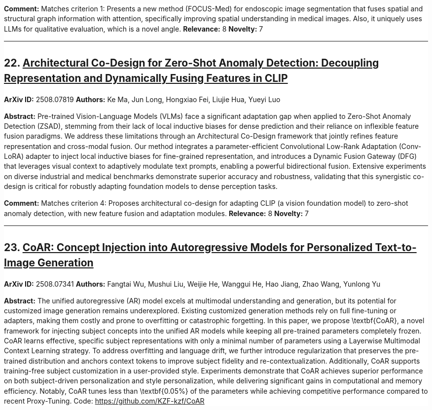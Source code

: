 **Comment:** Matches criterion 1: Presents a new method (FOCUS-Med) for endoscopic image segmentation that fuses spatial and structural graph information with attention, specifically improving spatial understanding in medical images. Also, it uniquely uses LLMs for qualitative evaluation, which is a novel angle.
**Relevance:** 8
**Novelty:** 7

---

## 22. [Architectural Co-Design for Zero-Shot Anomaly Detection: Decoupling Representation and Dynamically Fusing Features in CLIP](https://arxiv.org/abs/2508.07819) <a id="link22"></a>
**ArXiv ID:** 2508.07819
**Authors:** Ke Ma, Jun Long, Hongxiao Fei, Liujie Hua, Yueyi Luo

**Abstract:**  Pre-trained Vision-Language Models (VLMs) face a significant adaptation gap when applied to Zero-Shot Anomaly Detection (ZSAD), stemming from their lack of local inductive biases for dense prediction and their reliance on inflexible feature fusion paradigms. We address these limitations through an Architectural Co-Design framework that jointly refines feature representation and cross-modal fusion. Our method integrates a parameter-efficient Convolutional Low-Rank Adaptation (Conv-LoRA) adapter to inject local inductive biases for fine-grained representation, and introduces a Dynamic Fusion Gateway (DFG) that leverages visual context to adaptively modulate text prompts, enabling a powerful bidirectional fusion. Extensive experiments on diverse industrial and medical benchmarks demonstrate superior accuracy and robustness, validating that this synergistic co-design is critical for robustly adapting foundation models to dense perception tasks.

**Comment:** Matches criterion 4: Proposes architectural co-design for adapting CLIP (a vision foundation model) to zero-shot anomaly detection, with new feature fusion and adaptation modules.
**Relevance:** 8
**Novelty:** 7

---

## 23. [CoAR: Concept Injection into Autoregressive Models for Personalized Text-to-Image Generation](https://arxiv.org/abs/2508.07341) <a id="link23"></a>
**ArXiv ID:** 2508.07341
**Authors:** Fangtai Wu, Mushui Liu, Weijie He, Wanggui He, Hao Jiang, Zhao Wang, Yunlong Yu

**Abstract:**  The unified autoregressive (AR) model excels at multimodal understanding and generation, but its potential for customized image generation remains underexplored. Existing customized generation methods rely on full fine-tuning or adapters, making them costly and prone to overfitting or catastrophic forgetting. In this paper, we propose \textbf{CoAR}, a novel framework for injecting subject concepts into the unified AR models while keeping all pre-trained parameters completely frozen. CoAR learns effective, specific subject representations with only a minimal number of parameters using a Layerwise Multimodal Context Learning strategy. To address overfitting and language drift, we further introduce regularization that preserves the pre-trained distribution and anchors context tokens to improve subject fidelity and re-contextualization. Additionally, CoAR supports training-free subject customization in a user-provided style. Experiments demonstrate that CoAR achieves superior performance on both subject-driven personalization and style personalization, while delivering significant gains in computational and memory efficiency. Notably, CoAR tunes less than \textbf{0.05\%} of the parameters while achieving competitive performance compared to recent Proxy-Tuning. Code: https://github.com/KZF-kzf/CoAR
